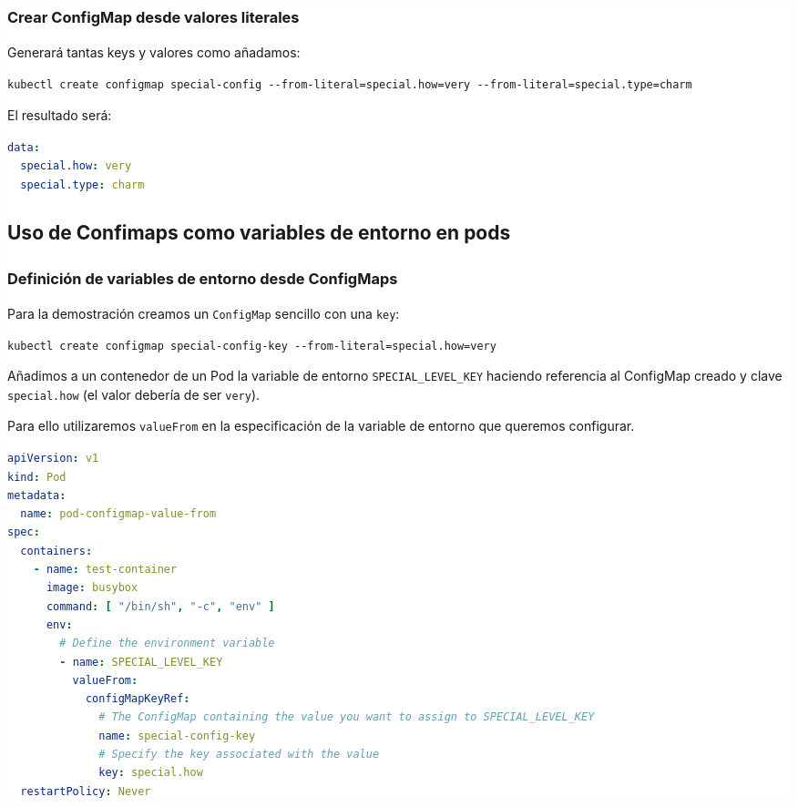### Crear ConfigMap desde valores literales

Generará tantas keys y valores como añadamos:

```shell
kubectl create configmap special-config --from-literal=special.how=very --from-literal=special.type=charm
```

El resultado será:

```yaml
data:
  special.how: very
  special.type: charm
```

<a name="env"></a>
## Uso de Confimaps como variables de entorno en pods

### Definición de variables de entorno desde ConfigMaps

Para la demostración creamos un `ConfigMap` sencillo con una `key`:

```shell
kubectl create configmap special-config-key --from-literal=special.how=very
```

Añadimos a un contenedor de un Pod la variable de entorno `SPECIAL_LEVEL_KEY` haciendo referencia al ConfigMap creado y clave `special.how` (el valor debería de ser `very`).

Para ello utilizaremos `valueFrom` en la especificación de la variable de entorno que queremos configurar.

```yaml
apiVersion: v1
kind: Pod
metadata:
  name: pod-configmap-value-from
spec:
  containers:
    - name: test-container
      image: busybox
      command: [ "/bin/sh", "-c", "env" ]
      env:
        # Define the environment variable
        - name: SPECIAL_LEVEL_KEY
          valueFrom:
            configMapKeyRef:
              # The ConfigMap containing the value you want to assign to SPECIAL_LEVEL_KEY
              name: special-config-key
              # Specify the key associated with the value
              key: special.how
  restartPolicy: Never
```
